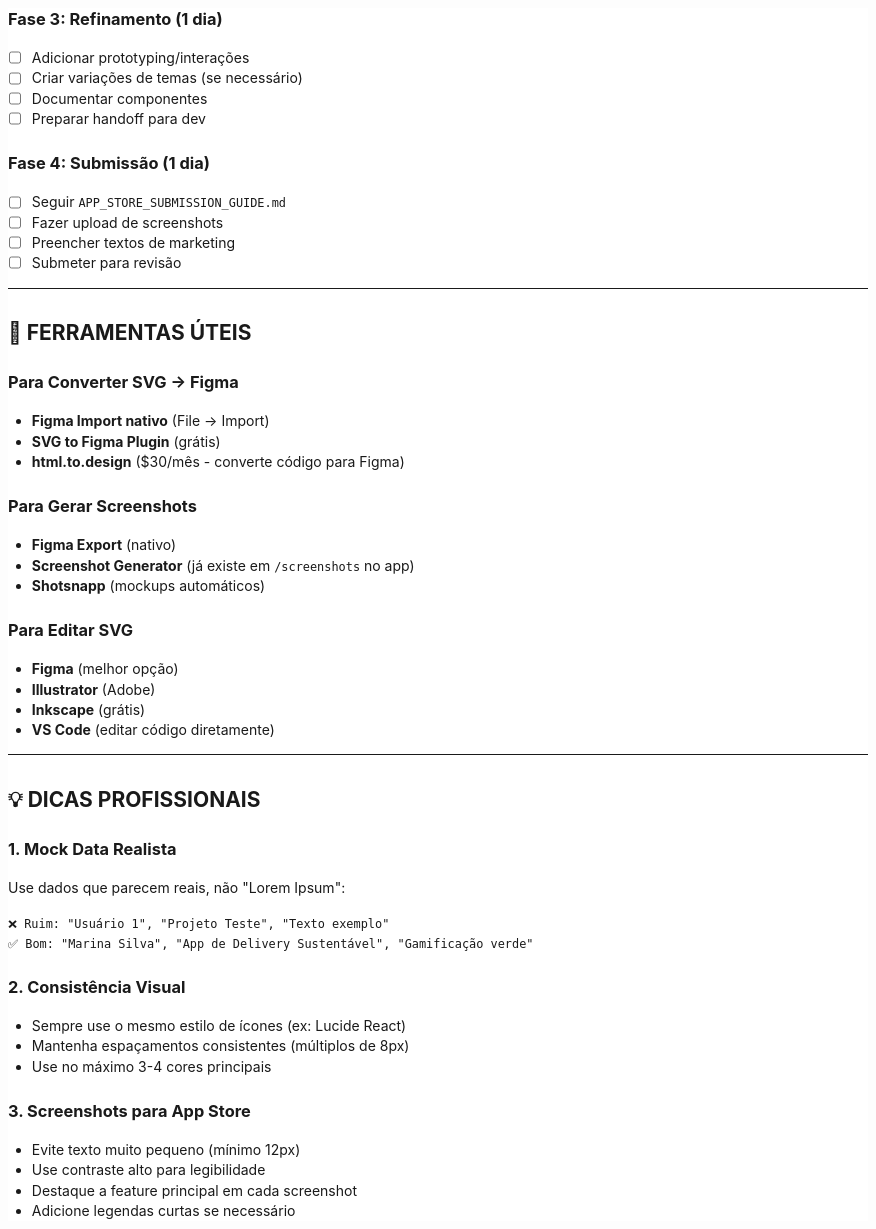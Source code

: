 ### Fase 3: Refinamento (1 dia)
- [ ] Adicionar prototyping/interações
- [ ] Criar variações de temas (se necessário)
- [ ] Documentar componentes
- [ ] Preparar handoff para dev

### Fase 4: Submissão (1 dia)
- [ ] Seguir `APP_STORE_SUBMISSION_GUIDE.md`
- [ ] Fazer upload de screenshots
- [ ] Preencher textos de marketing
- [ ] Submeter para revisão

---

## 🔧 FERRAMENTAS ÚTEIS

### Para Converter SVG → Figma
- **Figma Import nativo** (File → Import)
- **SVG to Figma Plugin** (grátis)
- **html.to.design** ($30/mês - converte código para Figma)

### Para Gerar Screenshots
- **Figma Export** (nativo)
- **Screenshot Generator** (já existe em `/screenshots` no app)
- **Shotsnapp** (mockups automáticos)

### Para Editar SVG
- **Figma** (melhor opção)
- **Illustrator** (Adobe)
- **Inkscape** (grátis)
- **VS Code** (editar código diretamente)

---

## 💡 DICAS PROFISSIONAIS

### 1. Mock Data Realista
Use dados que parecem reais, não "Lorem Ipsum":
```
❌ Ruim: "Usuário 1", "Projeto Teste", "Texto exemplo"
✅ Bom: "Marina Silva", "App de Delivery Sustentável", "Gamificação verde"
```

### 2. Consistência Visual
- Sempre use o mesmo estilo de ícones (ex: Lucide React)
- Mantenha espaçamentos consistentes (múltiplos de 8px)
- Use no máximo 3-4 cores principais

### 3. Screenshots para App Store
- Evite texto muito pequeno (mínimo 12px)
- Use contraste alto para legibilidade
- Destaque a feature principal em cada screenshot
- Adicione legendas curtas se necessário
